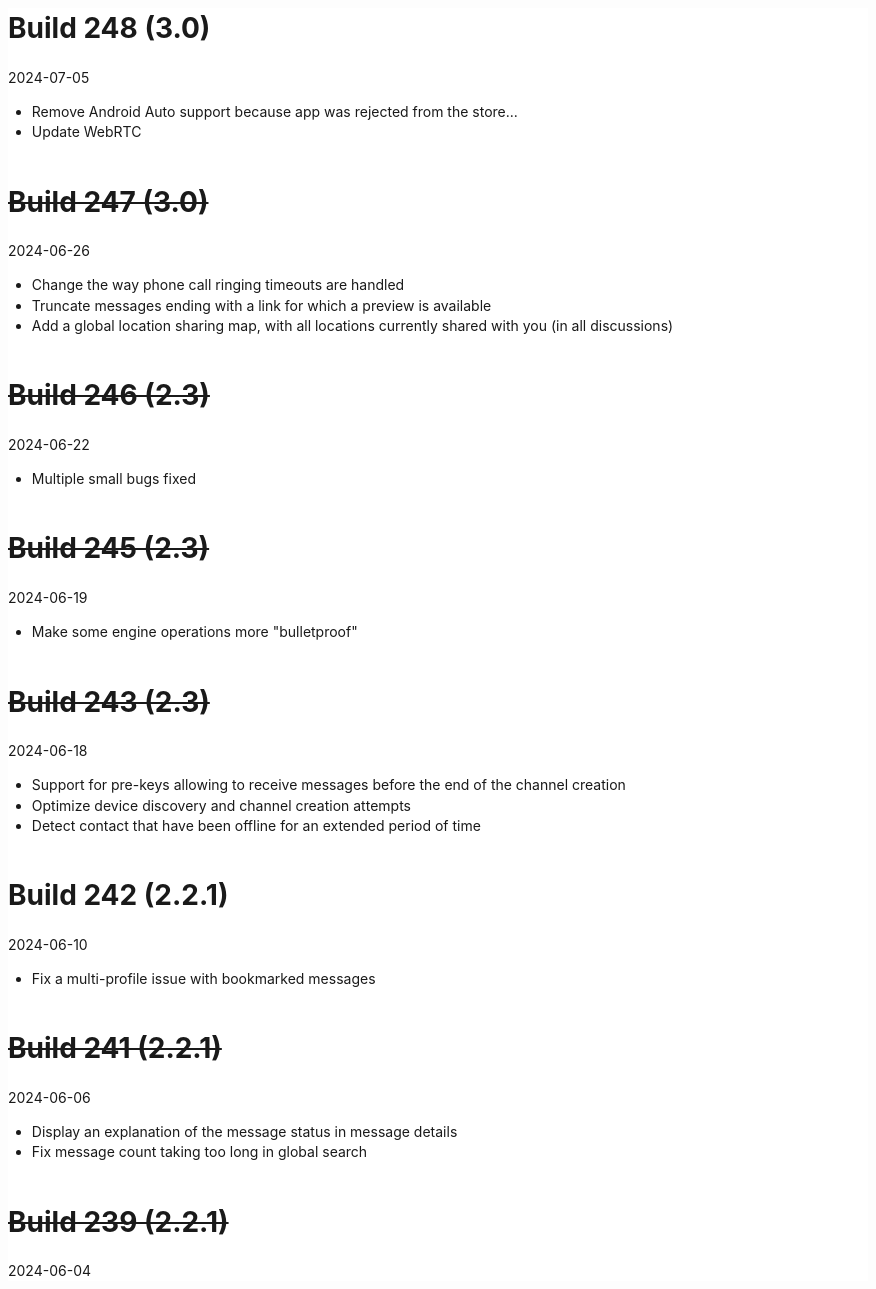 # Build 248 (3.0)
2024-07-05

- Remove Android Auto support because app was rejected from the store...
- Update WebRTC

# ~~Build 247 (3.0)~~
2024-06-26

- Change the way phone call ringing timeouts are handled
- Truncate messages ending with a link for which a preview is available
- Add a global location sharing map, with all locations currently shared with you (in all discussions)

# ~~Build 246 (2.3)~~
2024-06-22

- Multiple small bugs fixed

# ~~Build 245 (2.3)~~
2024-06-19

- Make some engine operations more "bulletproof"

# ~~Build 243 (2.3)~~
2024-06-18

- Support for pre-keys allowing to receive messages before the end of the channel creation
- Optimize device discovery and channel creation attempts
- Detect contact that have been offline for an extended period of time

# Build 242 (2.2.1)
2024-06-10

- Fix a multi-profile issue with bookmarked messages

# ~~Build 241 (2.2.1)~~
2024-06-06

- Display an explanation of the message status in message details
- Fix message count taking too long in global search

# ~~Build 239 (2.2.1)~~
2024-06-04
